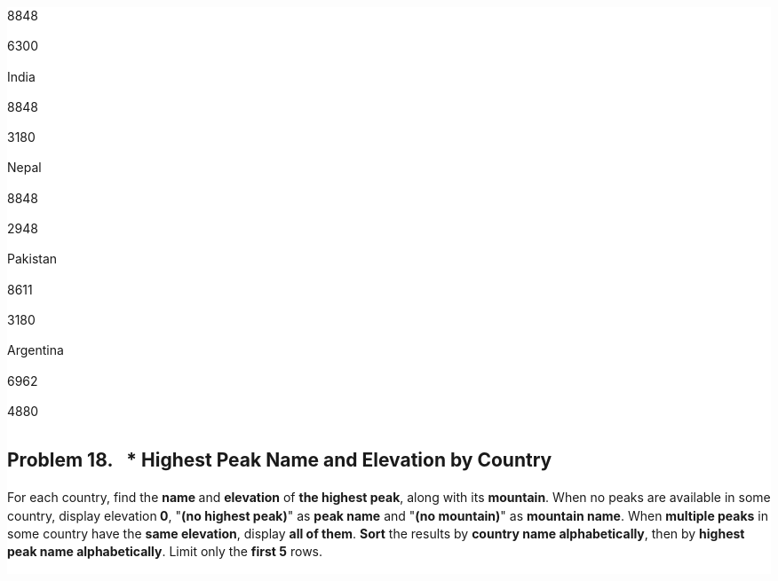 <td width="147">
<p>8848</p>
</td>
<td width="134">
<p>6300</p>
</td>
</tr>
<tr>
<td width="107">
<p>India</p>
</td>
<td width="147">
<p>8848</p>
</td>
<td width="134">
<p>3180</p>
</td>
</tr>
<tr>
<td width="107">
<p>Nepal</p>
</td>
<td width="147">
<p>8848</p>
</td>
<td width="134">
<p>2948</p>
</td>
</tr>
<tr>
<td width="107">
<p>Pakistan</p>
</td>
<td width="147">
<p>8611</p>
</td>
<td width="134">
<p>3180</p>
</td>
</tr>
<tr>
<td width="107">
<p>Argentina</p>
</td>
<td width="147">
<p>6962</p>
</td>
<td width="134">
<p>4880</p>
</td>
</tr>
</tbody>
</table>
<h2>Problem 18.&nbsp;&nbsp; * Highest Peak Name and Elevation by Country</h2>
<p>For each country, find the <strong>name </strong>and <strong>elevation</strong> of <strong>the highest peak</strong>, along with its <strong>mountain</strong>. When no peaks are available in some country, display elevation<strong> 0</strong>, "<strong>(no highest peak)</strong>" as <strong>peak name</strong> and "<strong>(no mountain)</strong>" as <strong>mountain name</strong>. When <strong>multiple peaks</strong> in some country have the <strong>same elevation</strong>, display <strong>all of them</strong>. <strong>Sort</strong> the results by <strong>country name alphabetically</strong>, then by <strong>highest peak name alphabetically</strong>. Limit only the <strong>first 5</strong> rows.</p>
<table>
<tbody>